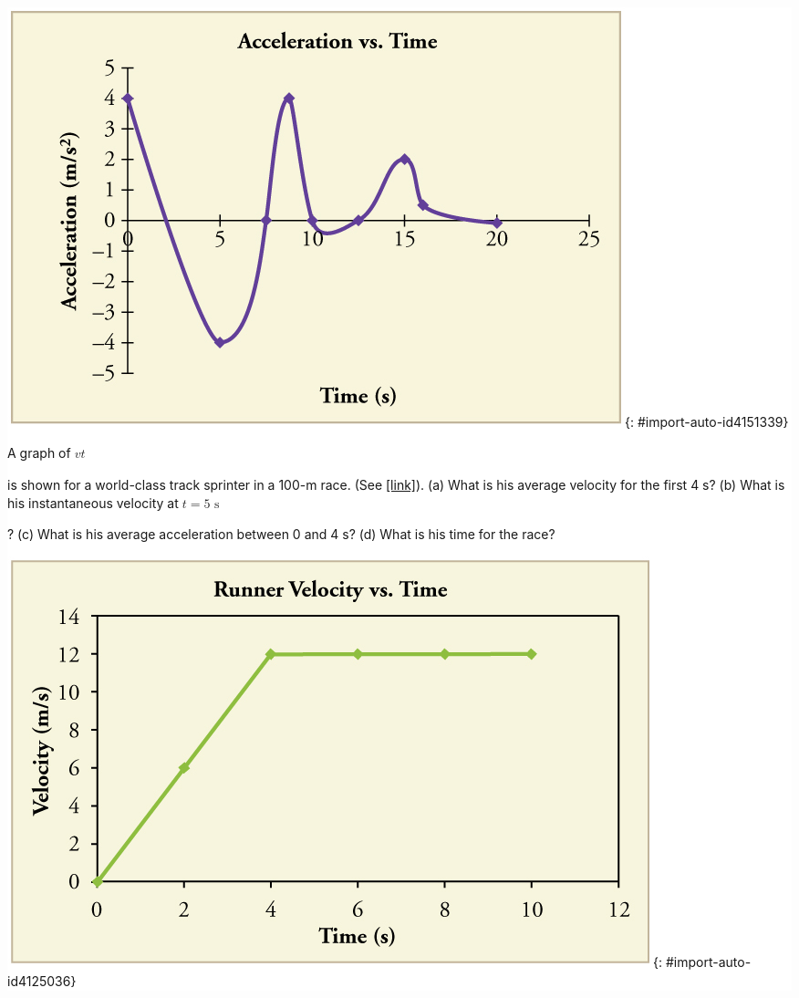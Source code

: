 ![](../resources/Figure_02_08Sol_18.jpg){: #import-auto-id4151339}


</div>
</div>

<div data-type="exercise" data-element-type="problems-exercises">
<div data-type="problem" markdown="1">
A graph of <math xmlns="http://www.w3.org/1998/Math/MathML"><semantics><mrow><mrow><mrow><mi>v</mi><mfenced open="(" close=")"><mi>t</mi></mfenced></mrow></mrow><mrow /></mrow></semantics></math>

 is shown for a world-class track sprinter in a 100-m race. (See [[link]](#import-auto-id4125036)). (a) What is his average velocity for the first 4 s? (b) What is his instantaneous velocity at <math xmlns="http://www.w3.org/1998/Math/MathML"><semantics><mrow><mrow><mrow><mrow><mi>t</mi><mo stretchy="false">=</mo><mn>5 s</mn></mrow></mrow></mrow><mrow /></mrow></semantics></math>

? (c) What is his average acceleration between 0 and 4 s? (d) What is his time for the race?

![Line graph of velocity versus time. The line has two legs. The first has a constant positive slope. The second is flat, with a slope of 0.](../resources/Figure_02_08Sol_20.jpg){: #import-auto-id4125036}
